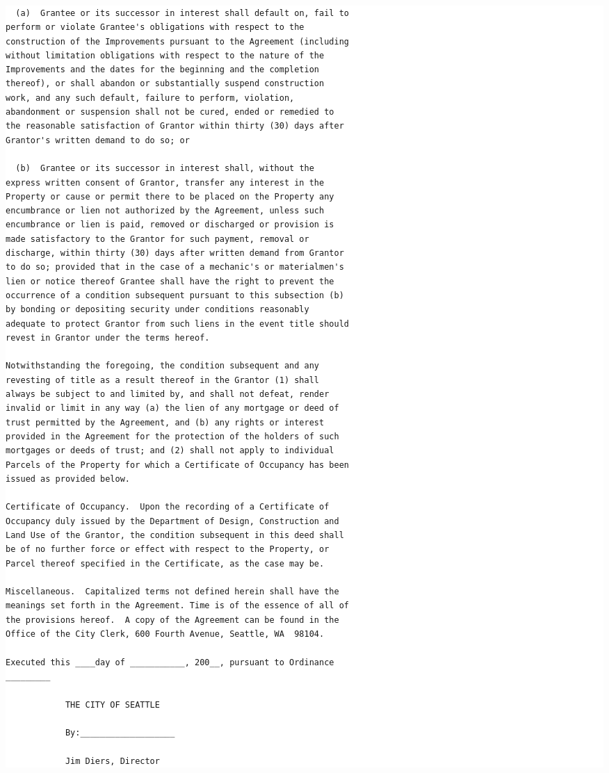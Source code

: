       (a)  Grantee or its successor in interest shall default on, fail to  
    perform or violate Grantee's obligations with respect to the  
    construction of the Improvements pursuant to the Agreement (including  
    without limitation obligations with respect to the nature of the  
    Improvements and the dates for the beginning and the completion  
    thereof), or shall abandon or substantially suspend construction  
    work, and any such default, failure to perform, violation,  
    abandonment or suspension shall not be cured, ended or remedied to  
    the reasonable satisfaction of Grantor within thirty (30) days after  
    Grantor's written demand to do so; or  
  
      (b)  Grantee or its successor in interest shall, without the  
    express written consent of Grantor, transfer any interest in the  
    Property or cause or permit there to be placed on the Property any  
    encumbrance or lien not authorized by the Agreement, unless such  
    encumbrance or lien is paid, removed or discharged or provision is  
    made satisfactory to the Grantor for such payment, removal or  
    discharge, within thirty (30) days after written demand from Grantor  
    to do so; provided that in the case of a mechanic's or materialmen's  
    lien or notice thereof Grantee shall have the right to prevent the  
    occurrence of a condition subsequent pursuant to this subsection (b)  
    by bonding or depositing security under conditions reasonably  
    adequate to protect Grantor from such liens in the event title should  
    revest in Grantor under the terms hereof.  
  
    Notwithstanding the foregoing, the condition subsequent and any  
    revesting of title as a result thereof in the Grantor (1) shall  
    always be subject to and limited by, and shall not defeat, render  
    invalid or limit in any way (a) the lien of any mortgage or deed of  
    trust permitted by the Agreement, and (b) any rights or interest  
    provided in the Agreement for the protection of the holders of such  
    mortgages or deeds of trust; and (2) shall not apply to individual  
    Parcels of the Property for which a Certificate of Occupancy has been  
    issued as provided below.  
  
    Certificate of Occupancy.  Upon the recording of a Certificate of  
    Occupancy duly issued by the Department of Design, Construction and  
    Land Use of the Grantor, the condition subsequent in this deed shall  
    be of no further force or effect with respect to the Property, or  
    Parcel thereof specified in the Certificate, as the case may be.  
  
    Miscellaneous.  Capitalized terms not defined herein shall have the  
    meanings set forth in the Agreement. Time is of the essence of all of  
    the provisions hereof.  A copy of the Agreement can be found in the  
    Office of the City Clerk, 600 Fourth Avenue, Seattle, WA  98104.  
  
    Executed this ____day of ___________, 200__, pursuant to Ordinance  
    _________  
  
                THE CITY OF SEATTLE  
  
                By:___________________  
  
                Jim Diers, Director  
  